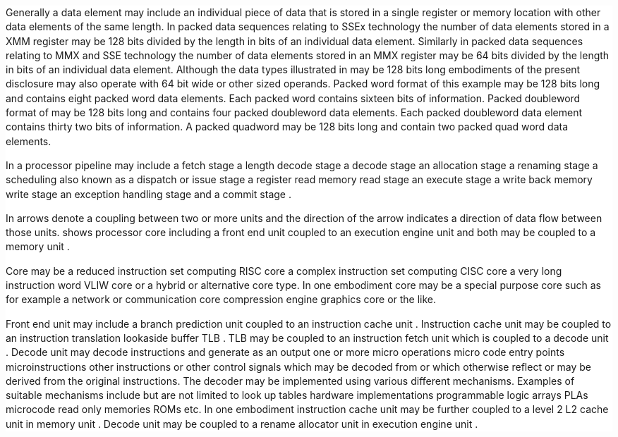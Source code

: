 Generally a data element may include an individual piece of data that is stored in a single register or memory location with other data elements of the same length. In packed data sequences relating to SSEx technology the number of data elements stored in a XMM register may be 128 bits divided by the length in bits of an individual data element. Similarly in packed data sequences relating to MMX and SSE technology the number of data elements stored in an MMX register may be 64 bits divided by the length in bits of an individual data element. Although the data types illustrated in may be 128 bits long embodiments of the present disclosure may also operate with 64 bit wide or other sized operands. Packed word format of this example may be 128 bits long and contains eight packed word data elements. Each packed word contains sixteen bits of information. Packed doubleword format of may be 128 bits long and contains four packed doubleword data elements. Each packed doubleword data element contains thirty two bits of information. A packed quadword may be 128 bits long and contain two packed quad word data elements.

In a processor pipeline may include a fetch stage a length decode stage a decode stage an allocation stage a renaming stage a scheduling also known as a dispatch or issue stage a register read memory read stage an execute stage a write back memory write stage an exception handling stage and a commit stage .

In arrows denote a coupling between two or more units and the direction of the arrow indicates a direction of data flow between those units. shows processor core including a front end unit coupled to an execution engine unit and both may be coupled to a memory unit .

Core may be a reduced instruction set computing RISC core a complex instruction set computing CISC core a very long instruction word VLIW core or a hybrid or alternative core type. In one embodiment core may be a special purpose core such as for example a network or communication core compression engine graphics core or the like.

Front end unit may include a branch prediction unit coupled to an instruction cache unit . Instruction cache unit may be coupled to an instruction translation lookaside buffer TLB . TLB may be coupled to an instruction fetch unit which is coupled to a decode unit . Decode unit may decode instructions and generate as an output one or more micro operations micro code entry points microinstructions other instructions or other control signals which may be decoded from or which otherwise reflect or may be derived from the original instructions. The decoder may be implemented using various different mechanisms. Examples of suitable mechanisms include but are not limited to look up tables hardware implementations programmable logic arrays PLAs microcode read only memories ROMs etc. In one embodiment instruction cache unit may be further coupled to a level 2 L2 cache unit in memory unit . Decode unit may be coupled to a rename allocator unit in execution engine unit .
